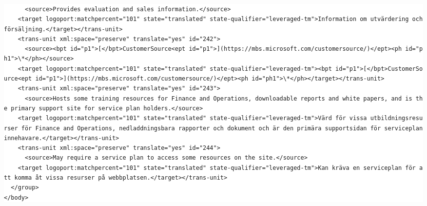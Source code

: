           <source>Provides evaluation and sales information.</source>
        <target logoport:matchpercent="101" state="translated" state-qualifier="leveraged-tm">Information om utvärdering och försäljning.</target></trans-unit>
        <trans-unit xml:space="preserve" translate="yes" id="242">
          <source><bpt id="p1">[</bpt>CustomerSource<ept id="p1">](https://mbs.microsoft.com/customersource/)</ept><ph id="ph1">\*</ph></source>
        <target logoport:matchpercent="101" state="translated" state-qualifier="leveraged-tm"><bpt id="p1">[</bpt>CustomerSource<ept id="p1">](https://mbs.microsoft.com/customersource/)</ept><ph id="ph1">\*</ph></target></trans-unit>
        <trans-unit xml:space="preserve" translate="yes" id="243">
          <source>Hosts some training resources for Finance and Operations, downloadable reports and white papers, and is the primary support site for service plan holders.</source>
        <target logoport:matchpercent="101" state="translated" state-qualifier="leveraged-tm">Värd för vissa utbildningsresurser för Finance and Operations, nedladdningsbara rapporter och dokument och är den primära supportsidan för serviceplaninnehavare.</target></trans-unit>
        <trans-unit xml:space="preserve" translate="yes" id="244">
          <source>May require a service plan to access some resources on the site.</source>
        <target logoport:matchpercent="101" state="translated" state-qualifier="leveraged-tm">Kan kräva en serviceplan för att komma åt vissa resurser på webbplatsen.</target></trans-unit>
      </group>
    </body>
  </file>
</xliff>